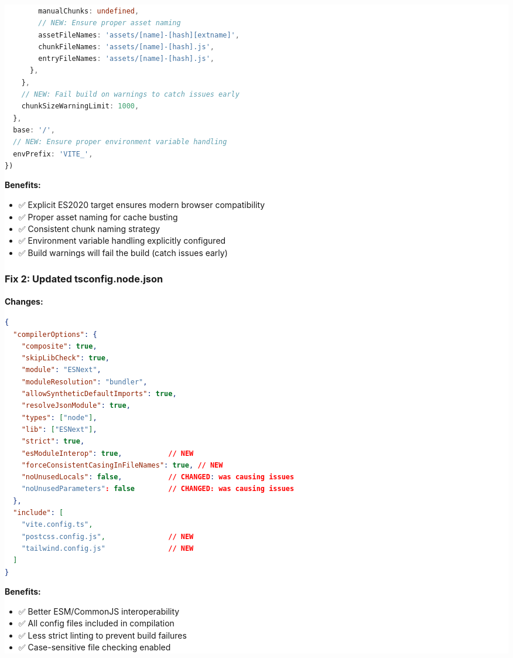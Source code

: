 ```typescript
        manualChunks: undefined,
        // NEW: Ensure proper asset naming
        assetFileNames: 'assets/[name]-[hash][extname]',
        chunkFileNames: 'assets/[name]-[hash].js',
        entryFileNames: 'assets/[name]-[hash].js',
      },
    },
    // NEW: Fail build on warnings to catch issues early
    chunkSizeWarningLimit: 1000,
  },
  base: '/',
  // NEW: Ensure proper environment variable handling
  envPrefix: 'VITE_',
})
```

**Benefits:**
- ✅ Explicit ES2020 target ensures modern browser compatibility
- ✅ Proper asset naming for cache busting
- ✅ Consistent chunk naming strategy
- ✅ Environment variable handling explicitly configured
- ✅ Build warnings will fail the build (catch issues early)

### Fix 2: Updated tsconfig.node.json

**Changes:**
```json
{
  "compilerOptions": {
    "composite": true,
    "skipLibCheck": true,
    "module": "ESNext",
    "moduleResolution": "bundler",
    "allowSyntheticDefaultImports": true,
    "resolveJsonModule": true,
    "types": ["node"],
    "lib": ["ESNext"],
    "strict": true,
    "esModuleInterop": true,           // NEW
    "forceConsistentCasingInFileNames": true, // NEW
    "noUnusedLocals": false,           // CHANGED: was causing issues
    "noUnusedParameters": false        // CHANGED: was causing issues
  },
  "include": [
    "vite.config.ts",
    "postcss.config.js",               // NEW
    "tailwind.config.js"               // NEW
  ]
}
```

**Benefits:**
- ✅ Better ESM/CommonJS interoperability
- ✅ All config files included in compilation
- ✅ Less strict linting to prevent build failures
- ✅ Case-sensitive file checking enabled
